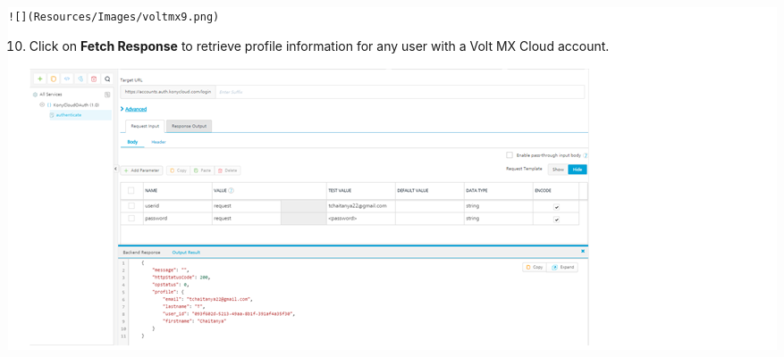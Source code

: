     ![](Resources/Images/voltmx9.png)
    
10. Click on **Fetch Response** to retrieve profile information for any user with a Volt MX Cloud account.
    
    ![](Resources/Images/voltmx10.png)
